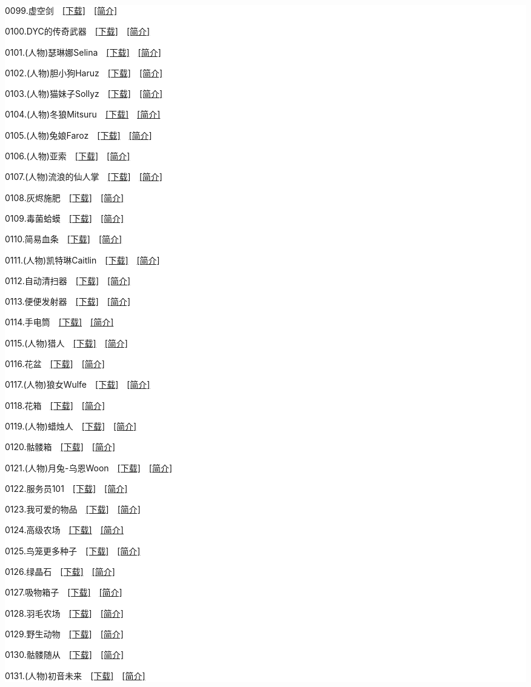 0099.虚空剑　[[下载]][GIT0099]　[[简介]][MBD0099]  

0100.DYC的传奇武器　[[下载]][GIT0100]　[[简介]][MBD0100]  

0101.(人物)瑟琳娜Selina　[[下载]][GIT0101]　[[简介]][MBD0101]  

0102.(人物)胆小狗Haruz　[[下载]][GIT0102]　[[简介]][MBD0102]  

0103.(人物)猫妹子Sollyz　[[下载]][GIT0103]　[[简介]][MBD0103]  

0104.(人物)冬狼Mitsuru　[[下载]][GIT0104]　[[简介]][MBD0104]  

0105.(人物)兔娘Faroz　[[下载]][GIT0105]　[[简介]][MBD0105]  

0106.(人物)亚索　[[下载]][GIT0106]　[[简介]][MBD0106]  

0107.(人物)流浪的仙人掌　[[下载]][GIT0107]　[[简介]][MBD0107]  

0108.灰烬施肥　[[下载]][GIT0108]　[[简介]][MBD0108]  

0109.毒菌蛤蟆　[[下载]][GIT0109]　[[简介]][MBD0109]  

0110.简易血条　[[下载]][GIT0110]　[[简介]][MBD0110]  

0111.(人物)凯特琳Caitlin　[[下载]][GIT0111]　[[简介]][MBD0111]  

0112.自动清扫器　[[下载]][GIT0112]　[[简介]][MBD0112]  

0113.便便发射器　[[下载]][GIT0113]　[[简介]][MBD0113]  

0114.手电筒　[[下载]][GIT0114]　[[简介]][MBD0114]  

0115.(人物)猎人　[[下载]][GIT0115]　[[简介]][MBD0115]  

0116.花盆　[[下载]][GIT0116]　[[简介]][MBD0116]  

0117.(人物)狼女Wulfe　[[下载]][GIT0117]　[[简介]][MBD0117]  

0118.花箱　[[下载]][GIT0118]　[[简介]][MBD0118]  

0119.(人物)蜡烛人　[[下载]][GIT0119]　[[简介]][MBD0119]  

0120.骷髅箱　[[下载]][GIT0120]　[[简介]][MBD0120]  

0121.(人物)月兔-乌恩Woon　[[下载]][GIT0121]　[[简介]][MBD0121]  

0122.服务员101　[[下载]][GIT0122]　[[简介]][MBD0122]  

0123.我可爱的物品　[[下载]][GIT0123]　[[简介]][MBD0123]  

0124.高级农场　[[下载]][GIT0124]　[[简介]][MBD0124]  

0125.鸟笼更多种子　[[下载]][GIT0125]　[[简介]][MBD0125]  

0126.绿晶石　[[下载]][GIT0126]　[[简介]][MBD0126]  

0127.吸物箱子　[[下载]][GIT0127]　[[简介]][MBD0127]  

0128.羽毛农场　[[下载]][GIT0128]　[[简介]][MBD0128]  

0129.野生动物　[[下载]][GIT0129]　[[简介]][MBD0129]  

0130.骷髅随从　[[下载]][GIT0130]　[[简介]][MBD0130]  

0131.(人物)初音未来　[[下载]][GIT0131]　[[简介]][MBD0131]  


[注释]: 以下是全部链接
[WWW1]: https://git.12399.xyz/markdown/get.html?url=logs
[WWW2]: https://git.12399.xyz/markdown/get.html?url=0000
[WWW3]: https://git.12399.xyz/markdown/get.html?url=help
[WWW4]: https://git.12399.xyz/mods.html
[MP401]: https://git.12399.xyz//videos/jiaocheng01.mp4
[MP402]: https://git.12399.xyz//videos/jiaocheng02.mp4
[MP403]: https://git.12399.xyz//videos/jiaocheng03.mp4
[QQG777]: mqqopensdkapi://bizAgent/qm/qr?url=http://qm.qq.com/cgi-bin/qm/qr%3Ffrom=app%26p=android%26k=MNbFabUJEtYKRckugDrWITaD_hvJk1uT
[QQG614]: mqqopensdkapi://bizAgent/qm/qr?url=http://qm.qq.com/cgi-bin/qm/qr%3Ffrom=app%26p=android%26k=KnkVjjF7OiwDcpO3WG6vXXTVn2bicq0J
[QQG556]: mqqopensdkapi://bizAgent/qm/qr?url=http://qm.qq.com/cgi-bin/qm/qr%3Ffrom=app%26p=android%26k=1x8UWTmLfQVjdcpP8SRhLWdO8j_LICqt
[APK291]: https://storage.mt2.cn/MT2.9.1-beta.apk
[APK127]: https://sj.71acg.com/hykb/201911/20191126jhht1.27.apk
[OBB127]: https://sj.71acg.com/hykb/shujubao/main.50.com.kleientertainment.doNotStarveShipwrecked.obb
[APK123]: https://sj.71acg.com/hykb/201906/20190621jhhn1.23.apk
[OBB123]: https://sj.71acg.com/hykb/shujubao/main.38.com.kleientertainment.doNotStarveShipwrecked.obb
[GIT110000]: https://github.com/cnzixn/bmsh-patch/archive/GIT110000.zip
[GIT110001]: https://github.com/cnzixn/bmsh-patch/archive/GIT110001.zip
[GIT110002]: https://github.com/cnzixn/bmsh-patch/archive/GIT110002.zip
[GIT191001]: https://github.com/cnzixn/bmsh-patch/archive/GIT191001.zip
[GIT200701]: https://github.com/cnzixn/bmsh-patch/archive/GIT200701.zip
[GIT999999]: https://github.com/cnzixn/bmsh-patch/archive/GIT999999.zip
[GIT0001]: https://github.com/cnzixn/bmsh-mods1/archive/GIT0001.zip
[GIT0002]: https://github.com/cnzixn/bmsh-mods1/archive/GIT0002.zip
[GIT0003]: https://github.com/cnzixn/bmsh-mods1/archive/GIT0003.zip
[GIT0004]: https://github.com/cnzixn/bmsh-mods1/archive/GIT0004.zip
[GIT0005]: https://github.com/cnzixn/bmsh-mods1/archive/GIT0005.zip
[GIT0006]: https://github.com/cnzixn/bmsh-mods1/archive/GIT0006.zip
[GIT0007]: https://github.com/cnzixn/bmsh-mods1/archive/GIT0007.zip
[GIT0008]: https://github.com/cnzixn/bmsh-mods1/archive/GIT0008.zip
[GIT0009]: https://github.com/cnzixn/bmsh-mods1/archive/GIT0009.zip
[GIT0010]: https://github.com/cnzixn/bmsh-mods1/archive/GIT0010.zip
[GIT0011]: https://github.com/cnzixn/bmsh-mods1/archive/GIT0011.zip
[GIT0012]: https://github.com/cnzixn/bmsh-mods1/archive/GIT0012.zip
[GIT0013]: https://github.com/cnzixn/bmsh-mods1/archive/GIT0013.zip
[GIT0014]: https://github.com/cnzixn/bmsh-mods1/archive/GIT0014.zip
[GIT0015]: https://github.com/cnzixn/bmsh-mods1/archive/GIT0015.zip
[GIT0016]: https://github.com/cnzixn/bmsh-mods1/archive/GIT0016.zip
[GIT0017]: https://github.com/cnzixn/bmsh-mods1/archive/GIT0017.zip
[GIT0018]: https://github.com/cnzixn/bmsh-mods1/archive/GIT0018.zip
[GIT0019]: https://github.com/cnzixn/bmsh-mods1/archive/GIT0019.zip
[GIT0020]: https://github.com/cnzixn/bmsh-mods1/archive/GIT0020.zip
[GIT0021]: https://github.com/cnzixn/bmsh-mods1/archive/GIT0021.zip
[GIT0022]: https://github.com/cnzixn/bmsh-mods1/archive/GIT0022.zip
[GIT0023]: https://github.com/cnzixn/bmsh-mods1/archive/GIT0023.zip
[GIT0024]: https://github.com/cnzixn/bmsh-mods1/archive/GIT0024.zip
[GIT0025]: https://github.com/cnzixn/bmsh-mods1/archive/GIT0025.zip
[GIT0026]: https://github.com/cnzixn/bmsh-mods1/archive/GIT0026.zip
[GIT0027]: https://github.com/cnzixn/bmsh-mods1/archive/GIT0027.zip
[GIT0028]: https://github.com/cnzixn/bmsh-mods1/archive/GIT0028.zip
[GIT0029]: https://github.com/cnzixn/bmsh-mods1/archive/GIT0029.zip
[GIT0030]: https://github.com/cnzixn/bmsh-mods1/archive/GIT0030.zip
[GIT0031]: https://github.com/cnzixn/bmsh-mods1/archive/GIT0031.zip
[GIT0032]: https://github.com/cnzixn/bmsh-mods1/archive/GIT0032.zip
[GIT0033]: https://github.com/cnzixn/bmsh-mods1/archive/GIT0033.zip
[GIT0034]: https://github.com/cnzixn/bmsh-mods1/archive/GIT0034.zip
[GIT0035]: https://github.com/cnzixn/bmsh-mods1/archive/GIT0035.zip
[GIT0036]: https://github.com/cnzixn/bmsh-mods1/archive/GIT0036.zip
[GIT0037]: https://github.com/cnzixn/bmsh-mods1/archive/GIT0037.zip
[GIT0038]: https://github.com/cnzixn/bmsh-mods1/archive/GIT0038.zip
[GIT0039]: https://github.com/cnzixn/bmsh-mods1/archive/GIT0039.zip
[GIT0040]: https://github.com/cnzixn/bmsh-mods1/archive/GIT0040.zip
[GIT0041]: https://github.com/cnzixn/bmsh-mods1/archive/GIT0041.zip
[GIT0042]: https://github.com/cnzixn/bmsh-mods1/archive/GIT0042.zip
[GIT0043]: https://github.com/cnzixn/bmsh-mods1/archive/GIT0043.zip
[GIT0044]: https://github.com/cnzixn/bmsh-mods1/archive/GIT0044.zip
[GIT0045]: https://github.com/cnzixn/bmsh-mods1/archive/GIT0045.zip
[GIT0046]: https://github.com/cnzixn/bmsh-mods1/archive/GIT0046.zip
[GIT0047]: https://github.com/cnzixn/bmsh-mods1/archive/GIT0047.zip
[GIT0048]: https://github.com/cnzixn/bmsh-mods1/archive/GIT0048.zip
[GIT0049]: https://github.com/cnzixn/bmsh-mods1/archive/GIT0049.zip
[GIT0050]: https://github.com/cnzixn/bmsh-mods1/archive/GIT0050.zip
[GIT0051]: https://github.com/cnzixn/bmsh-mods2/archive/GIT0051.zip
[GIT0052]: https://github.com/cnzixn/bmsh-mods2/archive/GIT0052.zip
[GIT0053]: https://github.com/cnzixn/bmsh-mods2/archive/GIT0053.zip
[GIT0054]: https://github.com/cnzixn/bmsh-mods2/archive/GIT0054.zip
[GIT0055]: https://github.com/cnzixn/bmsh-mods2/archive/GIT0055.zip
[GIT0056]: https://github.com/cnzixn/bmsh-mods2/archive/GIT0056.zip
[GIT0057]: https://github.com/cnzixn/bmsh-mods2/archive/GIT0057.zip
[GIT0058]: https://github.com/cnzixn/bmsh-mods2/archive/GIT0058.zip
[GIT0059]: https://github.com/cnzixn/bmsh-mods2/archive/GIT0059.zip
[GIT0060]: https://github.com/cnzixn/bmsh-mods2/archive/GIT0060.zip
[GIT0061]: https://github.com/cnzixn/bmsh-mods2/archive/GIT0061.zip
[GIT0062]: https://github.com/cnzixn/bmsh-mods2/archive/GIT0062.zip
[GIT0063]: https://github.com/cnzixn/bmsh-mods2/archive/GIT0063.zip
[GIT0064]: https://github.com/cnzixn/bmsh-mods2/archive/GIT0064.zip
[GIT0065]: https://github.com/cnzixn/bmsh-mods2/archive/GIT0065.zip
[GIT0066]: https://github.com/cnzixn/bmsh-mods2/archive/GIT0066.zip
[GIT0067]: https://github.com/cnzixn/bmsh-mods2/archive/GIT0067.zip
[GIT0068]: https://github.com/cnzixn/bmsh-mods2/archive/GIT0068.zip
[GIT0069]: https://github.com/cnzixn/bmsh-mods2/archive/GIT0069.zip
[GIT0070]: https://github.com/cnzixn/bmsh-mods2/archive/GIT0070.zip
[GIT0071]: https://github.com/cnzixn/bmsh-mods2/archive/GIT0071.zip
[GIT0072]: https://github.com/cnzixn/bmsh-mods2/archive/GIT0072.zip
[GIT0073]: https://github.com/cnzixn/bmsh-mods2/archive/GIT0073.zip
[GIT0074]: https://github.com/cnzixn/bmsh-mods2/archive/GIT0074.zip
[GIT0075]: https://github.com/cnzixn/bmsh-mods2/archive/GIT0075.zip
[GIT0076]: https://github.com/cnzixn/bmsh-mods2/archive/GIT0076.zip
[GIT0077]: https://github.com/cnzixn/bmsh-mods2/archive/GIT0077.zip
[GIT0078]: https://github.com/cnzixn/bmsh-mods2/archive/GIT0078.zip
[GIT0079]: https://github.com/cnzixn/bmsh-mods2/archive/GIT0079.zip
[GIT0080]: https://github.com/cnzixn/bmsh-mods2/archive/GIT0080.zip
[GIT0081]: https://github.com/cnzixn/bmsh-mods2/archive/GIT0081.zip
[GIT0082]: https://github.com/cnzixn/bmsh-mods2/archive/GIT0082.zip
[GIT0083]: https://github.com/cnzixn/bmsh-mods2/archive/GIT0083.zip
[GIT0084]: https://github.com/cnzixn/bmsh-mods2/archive/GIT0084.zip
[GIT0085]: https://github.com/cnzixn/bmsh-mods2/archive/GIT0085.zip
[GIT0086]: https://github.com/cnzixn/bmsh-mods2/archive/GIT0086.zip
[GIT0087]: https://github.com/cnzixn/bmsh-mods2/archive/GIT0087.zip
[GIT0088]: https://github.com/cnzixn/bmsh-mods2/archive/GIT0088.zip
[GIT0089]: https://github.com/cnzixn/bmsh-mods2/archive/GIT0089.zip
[GIT0090]: https://github.com/cnzixn/bmsh-mods2/archive/GIT0090.zip
[GIT0091]: https://github.com/cnzixn/bmsh-mods2/archive/GIT0091.zip
[GIT0092]: https://github.com/cnzixn/bmsh-mods2/archive/GIT0092.zip
[GIT0093]: https://github.com/cnzixn/bmsh-mods2/archive/GIT0093.zip
[GIT0094]: https://github.com/cnzixn/bmsh-mods2/archive/GIT0094.zip
[GIT0095]: https://github.com/cnzixn/bmsh-mods2/archive/GIT0095.zip
[GIT0096]: https://github.com/cnzixn/bmsh-mods2/archive/GIT0096.zip
[GIT0097]: https://github.com/cnzixn/bmsh-mods2/archive/GIT0097.zip
[GIT0098]: https://github.com/cnzixn/bmsh-mods2/archive/GIT0098.zip
[GIT0099]: https://github.com/cnzixn/bmsh-mods2/archive/GIT0099.zip
[GIT0100]: https://github.com/cnzixn/bmsh-mods2/archive/GIT0100.zip
[GIT0101]: https://github.com/cnzixn/bmsh-mods3/archive/GIT0101.zip
[GIT0102]: https://github.com/cnzixn/bmsh-mods3/archive/GIT0102.zip
[GIT0103]: https://github.com/cnzixn/bmsh-mods3/archive/GIT0103.zip
[GIT0104]: https://github.com/cnzixn/bmsh-mods3/archive/GIT0104.zip
[GIT0105]: https://github.com/cnzixn/bmsh-mods3/archive/GIT0105.zip
[GIT0106]: https://github.com/cnzixn/bmsh-mods3/archive/GIT0106.zip
[GIT0107]: https://github.com/cnzixn/bmsh-mods3/archive/GIT0107.zip
[GIT0108]: https://github.com/cnzixn/bmsh-mods3/archive/GIT0108.zip
[GIT0109]: https://github.com/cnzixn/bmsh-mods3/archive/GIT0109.zip
[GIT0110]: https://github.com/cnzixn/bmsh-mods3/archive/GIT0110.zip
[GIT0111]: https://github.com/cnzixn/bmsh-mods3/archive/GIT0111.zip
[GIT0112]: https://github.com/cnzixn/bmsh-mods3/archive/GIT0112.zip
[GIT0113]: https://github.com/cnzixn/bmsh-mods3/archive/GIT0113.zip
[GIT0114]: https://github.com/cnzixn/bmsh-mods3/archive/GIT0114.zip
[GIT0115]: https://github.com/cnzixn/bmsh-mods3/archive/GIT0115.zip
[GIT0116]: https://github.com/cnzixn/bmsh-mods3/archive/GIT0116.zip
[GIT0117]: https://github.com/cnzixn/bmsh-mods3/archive/GIT0117.zip
[GIT0118]: https://github.com/cnzixn/bmsh-mods3/archive/GIT0118.zip
[GIT0119]: https://github.com/cnzixn/bmsh-mods3/archive/GIT0119.zip
[GIT0120]: https://github.com/cnzixn/bmsh-mods3/archive/GIT0120.zip
[GIT0121]: https://github.com/cnzixn/bmsh-mods3/archive/GIT0121.zip
[GIT0122]: https://github.com/cnzixn/bmsh-mods3/archive/GIT0122.zip
[GIT0123]: https://github.com/cnzixn/bmsh-mods3/archive/GIT0123.zip
[GIT0124]: https://github.com/cnzixn/bmsh-mods3/archive/GIT0124.zip
[GIT0125]: https://github.com/cnzixn/bmsh-mods3/archive/GIT0125.zip
[GIT0126]: https://github.com/cnzixn/bmsh-mods3/archive/GIT0126.zip
[GIT0127]: https://github.com/cnzixn/bmsh-mods3/archive/GIT0127.zip
[GIT0128]: https://github.com/cnzixn/bmsh-mods3/archive/GIT0128.zip
[GIT0129]: https://github.com/cnzixn/bmsh-mods3/archive/GIT0129.zip
[GIT0130]: https://github.com/cnzixn/bmsh-mods3/archive/GIT0130.zip
[GIT0131]: https://github.com/cnzixn/bmsh-mods3/archive/GIT0131.zip
[GIT0132]: https://github.com/cnzixn/bmsh-mods3/archive/GIT0132.zip
[GIT0133]: https://github.com/cnzixn/bmsh-mods3/archive/GIT0133.zip
[GIT0134]: https://github.com/cnzixn/bmsh-mods3/archive/GIT0134.zip
[GIT0135]: https://github.com/cnzixn/bmsh-mods3/archive/GIT0135.zip
[GIT0136]: https://github.com/cnzixn/bmsh-mods3/archive/GIT0136.zip
[GIT0137]: https://github.com/cnzixn/bmsh-mods3/archive/GIT0137.zip
[GIT0138]: https://github.com/cnzixn/bmsh-mods3/archive/GIT0138.zip
[GIT0139]: https://github.com/cnzixn/bmsh-mods3/archive/GIT0139.zip
[GIT0140]: https://github.com/cnzixn/bmsh-mods3/archive/GIT0140.zip
[GIT0141]: https://github.com/cnzixn/bmsh-mods3/archive/GIT0141.zip
[GIT0142]: https://github.com/cnzixn/bmsh-mods3/archive/GIT0142.zip
[GIT0143]: https://github.com/cnzixn/bmsh-mods3/archive/GIT0143.zip
[GIT0144]: https://github.com/cnzixn/bmsh-mods3/archive/GIT0144.zip
[GIT0145]: https://github.com/cnzixn/bmsh-mods3/archive/GIT0145.zip
[GIT0146]: https://github.com/cnzixn/bmsh-mods3/archive/GIT0146.zip
[GIT0147]: https://github.com/cnzixn/bmsh-mods3/archive/GIT0147.zip
[GIT0148]: https://github.com/cnzixn/bmsh-mods3/archive/GIT0148.zip
[GIT0149]: https://github.com/cnzixn/bmsh-mods3/archive/GIT0149.zip
[GIT0150]: https://github.com/cnzixn/bmsh-mods3/archive/GIT0150.zip
[GIT0151]: https://github.com/cnzixn/bmsh-mods4/archive/GIT0151.zip
[GIT0152]: https://github.com/cnzixn/bmsh-mods4/archive/GIT0152.zip
[GIT0153]: https://github.com/cnzixn/bmsh-mods4/archive/GIT0153.zip
[GIT0154]: https://github.com/cnzixn/bmsh-mods4/archive/GIT0154.zip
[GIT0155]: https://github.com/cnzixn/bmsh-mods4/archive/GIT0155.zip
[GIT0156]: https://github.com/cnzixn/bmsh-mods4/archive/GIT0156.zip
[GIT0157]: https://github.com/cnzixn/bmsh-mods4/archive/GIT0157.zip
[GIT0158]: https://github.com/cnzixn/bmsh-mods4/archive/GIT0158.zip
[GIT0159]: https://github.com/cnzixn/bmsh-mods4/archive/GIT0159.zip
[GIT0160]: https://github.com/cnzixn/bmsh-mods4/archive/GIT0160.zip
[GIT0161]: https://github.com/cnzixn/bmsh-mods4/archive/GIT0161.zip
[GIT0162]: https://github.com/cnzixn/bmsh-mods4/archive/GIT0162.zip
[GIT0163]: https://github.com/cnzixn/bmsh-mods4/archive/GIT0163.zip
[GIT0164]: https://github.com/cnzixn/bmsh-mods4/archive/GIT0164.zip
[GIT0165]: https://github.com/cnzixn/bmsh-mods4/archive/GIT0165.zip
[GIT0166]: https://github.com/cnzixn/bmsh-mods4/archive/GIT0166.zip
[GIT0167]: https://github.com/cnzixn/bmsh-mods4/archive/GIT0167.zip
[GIT0168]: https://github.com/cnzixn/bmsh-mods4/archive/GIT0168.zip
[GIT0169]: https://github.com/cnzixn/bmsh-mods4/archive/GIT0169.zip
[GIT0170]: https://github.com/cnzixn/bmsh-mods4/archive/GIT0170.zip
[GIT0171]: https://github.com/cnzixn/bmsh-mods4/archive/GIT0171.zip
[GIT0172]: https://github.com/cnzixn/bmsh-mods4/archive/GIT0172.zip
[GIT0173]: https://github.com/cnzixn/bmsh-mods4/archive/GIT0173.zip
[GIT0174]: https://github.com/cnzixn/bmsh-mods4/archive/GIT0174.zip
[GIT0175]: https://github.com/cnzixn/bmsh-mods4/archive/GIT0175.zip
[GIT0176]: https://github.com/cnzixn/bmsh-mods4/archive/GIT0176.zip
[GIT0177]: https://github.com/cnzixn/bmsh-mods4/archive/GIT0177.zip
[GIT0178]: https://github.com/cnzixn/bmsh-mods4/archive/GIT0178.zip
[GIT0179]: https://github.com/cnzixn/bmsh-mods4/archive/GIT0179.zip
[GIT0180]: https://github.com/cnzixn/bmsh-mods4/archive/GIT0180.zip
[GIT0181]: https://github.com/cnzixn/bmsh-mods4/archive/GIT0181.zip
[GIT0182]: https://github.com/cnzixn/bmsh-mods4/archive/GIT0182.zip
[GIT0183]: https://github.com/cnzixn/bmsh-mods4/archive/GIT0183.zip
[GIT0184]: https://github.com/cnzixn/bmsh-mods4/archive/GIT0184.zip
[GIT0185]: https://github.com/cnzixn/bmsh-mods4/archive/GIT0185.zip
[GIT0186]: https://github.com/cnzixn/bmsh-mods4/archive/GIT0186.zip
[GIT0187]: https://github.com/cnzixn/bmsh-mods4/archive/GIT0187.zip
[GIT0188]: https://github.com/cnzixn/bmsh-mods4/archive/GIT0188.zip
[GIT0189]: https://github.com/cnzixn/bmsh-mods4/archive/GIT0189.zip
[GIT0190]: https://github.com/cnzixn/bmsh-mods4/archive/GIT0190.zip
[GIT0191]: https://github.com/cnzixn/bmsh-mods4/archive/GIT0191.zip
[GIT0192]: https://github.com/cnzixn/bmsh-mods4/archive/GIT0192.zip
[GIT0193]: https://github.com/cnzixn/bmsh-mods4/archive/GIT0193.zip
[GIT0194]: https://github.com/cnzixn/bmsh-mods4/archive/GIT0194.zip
[GIT0195]: https://github.com/cnzixn/bmsh-mods4/archive/GIT0195.zip
[GIT0196]: https://github.com/cnzixn/bmsh-mods4/archive/GIT0196.zip
[GIT0197]: https://github.com/cnzixn/bmsh-mods4/archive/GIT0197.zip
[GIT0198]: https://github.com/cnzixn/bmsh-mods4/archive/GIT0198.zip
[GIT0199]: https://github.com/cnzixn/bmsh-mods4/archive/GIT0199.zip
[GIT0200]: https://github.com/cnzixn/bmsh-mods4/archive/GIT0200.zip
[GIT0201]: https://github.com/cnzixn/bmsh-mods5/archive/GIT0201.zip
[GIT0202]: https://github.com/cnzixn/bmsh-mods5/archive/GIT0202.zip
[GIT0203]: https://github.com/cnzixn/bmsh-mods5/archive/GIT0203.zip
[GIT0204]: https://github.com/cnzixn/bmsh-mods5/archive/GIT0204.zip
[GIT0205]: https://github.com/cnzixn/bmsh-mods5/archive/GIT0205.zip
[GIT0206]: https://github.com/cnzixn/bmsh-mods5/archive/GIT0206.zip
[GIT0207]: https://github.com/cnzixn/bmsh-mods5/archive/GIT0207.zip
[GIT0208]: https://github.com/cnzixn/bmsh-mods5/archive/GIT0208.zip
[GIT0209]: https://github.com/cnzixn/bmsh-mods5/archive/GIT0209.zip
[GIT0210]: https://github.com/cnzixn/bmsh-mods5/archive/GIT0210.zip
[GIT0211]: https://github.com/cnzixn/bmsh-mods5/archive/GIT0211.zip
[GIT0212]: https://github.com/cnzixn/bmsh-mods5/archive/GIT0212.zip
[GIT0213]: https://github.com/cnzixn/bmsh-mods5/archive/GIT0213.zip
[GIT0214]: https://github.com/cnzixn/bmsh-mods5/archive/GIT0214.zip
[GIT0215]: https://github.com/cnzixn/bmsh-mods5/archive/GIT0215.zip
[GIT0216]: https://github.com/cnzixn/bmsh-mods5/archive/GIT0216.zip
[GIT0217]: https://github.com/cnzixn/bmsh-mods5/archive/GIT0217.zip
[GIT0218]: https://github.com/cnzixn/bmsh-mods5/archive/GIT0218.zip
[GIT0219]: https://github.com/cnzixn/bmsh-mods5/archive/GIT0219.zip
[GIT0220]: https://github.com/cnzixn/bmsh-mods5/archive/GIT0220.zip
[GIT0221]: https://github.com/cnzixn/bmsh-mods5/archive/GIT0221.zip
[GIT0222]: https://github.com/cnzixn/bmsh-mods5/archive/GIT0222.zip
[GIT0223]: https://github.com/cnzixn/bmsh-mods5/archive/GIT0223.zip
[GIT0224]: https://github.com/cnzixn/bmsh-mods5/archive/GIT0224.zip
[GIT0225]: https://github.com/cnzixn/bmsh-mods5/archive/GIT0225.zip
[GIT0226]: https://github.com/cnzixn/bmsh-mods5/archive/GIT0226.zip
[GIT0227]: https://github.com/cnzixn/bmsh-mods5/archive/GIT0227.zip
[GIT0228]: https://github.com/cnzixn/bmsh-mods5/archive/GIT0228.zip
[GIT0229]: https://github.com/cnzixn/bmsh-mods5/archive/GIT0229.zip
[GIT0230]: https://github.com/cnzixn/bmsh-mods5/archive/GIT0230.zip
[GIT0231]: https://github.com/cnzixn/bmsh-mods5/archive/GIT0231.zip
[GIT0232]: https://github.com/cnzixn/bmsh-mods5/archive/GIT0232.zip
[GIT0233]: https://github.com/cnzixn/bmsh-mods5/archive/GIT0233.zip
[GIT0234]: https://github.com/cnzixn/bmsh-mods5/archive/GIT0234.zip
[GIT0235]: https://github.com/cnzixn/bmsh-mods5/archive/GIT0235.zip
[GIT0236]: https://github.com/cnzixn/bmsh-mods5/archive/GIT0236.zip
[GIT0237]: https://github.com/cnzixn/bmsh-mods5/archive/GIT0237.zip
[GIT0238]: https://github.com/cnzixn/bmsh-mods5/archive/GIT0238.zip
[GIT0239]: https://github.com/cnzixn/bmsh-mods5/archive/GIT0239.zip
[GIT0240]: https://github.com/cnzixn/bmsh-mods5/archive/GIT0240.zip
[GIT0241]: https://github.com/cnzixn/bmsh-mods5/archive/GIT0241.zip
[GIT0242]: https://github.com/cnzixn/bmsh-mods5/archive/GIT0242.zip
[GIT0243]: https://github.com/cnzixn/bmsh-mods5/archive/GIT0243.zip
[GIT0244]: https://github.com/cnzixn/bmsh-mods5/archive/GIT0244.zip
[GIT0245]: https://github.com/cnzixn/bmsh-mods5/archive/GIT0245.zip
[GIT0246]: https://github.com/cnzixn/bmsh-mods5/archive/GIT0246.zip
[GIT0247]: https://github.com/cnzixn/bmsh-mods5/archive/GIT0247.zip
[GIT0248]: https://github.com/cnzixn/bmsh-mods5/archive/GIT0248.zip
[GIT0249]: https://github.com/cnzixn/bmsh-mods5/archive/GIT0249.zip
[GIT0250]: https://github.com/cnzixn/bmsh-mods5/archive/GIT0250.zip
[GIT0251]: https://github.com/cnzixn/bmsh-mods6/archive/GIT0251.zip
[GIT0252]: https://github.com/cnzixn/bmsh-mods6/archive/GIT0252.zip
[GIT0253]: https://github.com/cnzixn/bmsh-mods6/archive/GIT0253.zip
[GIT0254]: https://github.com/cnzixn/bmsh-mods6/archive/GIT0254.zip
[GIT0255]: https://github.com/cnzixn/bmsh-mods6/archive/GIT0255.zip
[GIT0256]: https://github.com/cnzixn/bmsh-mods6/archive/GIT0256.zip
[GIT0257]: https://github.com/cnzixn/bmsh-mods6/archive/GIT0257.zip
[GIT0258]: https://github.com/cnzixn/bmsh-mods6/archive/GIT0258.zip
[GIT0259]: https://github.com/cnzixn/bmsh-mods6/archive/GIT0259.zip
[GIT0260]: https://github.com/cnzixn/bmsh-mods6/archive/GIT0260.zip
[GIT0261]: https://github.com/cnzixn/bmsh-mods6/archive/GIT0261.zip
[GIT0262]: https://github.com/cnzixn/bmsh-mods6/archive/GIT0262.zip
[GIT0263]: https://github.com/cnzixn/bmsh-mods6/archive/GIT0263.zip
[GIT0264]: https://github.com/cnzixn/bmsh-mods6/archive/GIT0264.zip
[GIT0265]: https://github.com/cnzixn/bmsh-mods6/archive/GIT0265.zip
[GIT0266]: https://github.com/cnzixn/bmsh-mods6/archive/GIT0266.zip
[GIT0267]: https://github.com/cnzixn/bmsh-mods6/archive/GIT0267.zip
[GIT0268]: https://github.com/cnzixn/bmsh-mods6/archive/GIT0268.zip
[GIT0269]: https://github.com/cnzixn/bmsh-mods6/archive/GIT0269.zip
[GIT0270]: https://github.com/cnzixn/bmsh-mods6/archive/GIT0270.zip
[GIT0271]: https://github.com/cnzixn/bmsh-mods6/archive/GIT0271.zip
[GIT0272]: https://github.com/cnzixn/bmsh-mods6/archive/GIT0272.zip
[GIT0273]: https://github.com/cnzixn/bmsh-mods6/archive/GIT0273.zip
[GIT0274]: https://github.com/cnzixn/bmsh-mods6/archive/GIT0274.zip
[GIT0275]: https://github.com/cnzixn/bmsh-mods6/archive/GIT0275.zip
[GIT0276]: https://github.com/cnzixn/bmsh-mods6/archive/GIT0276.zip
[GIT0277]: https://github.com/cnzixn/bmsh-mods6/archive/GIT0277.zip
[GIT0278]: https://github.com/cnzixn/bmsh-mods6/archive/GIT0278.zip
[GIT0279]: https://github.com/cnzixn/bmsh-mods6/archive/GIT0279.zip
[GIT0280]: https://github.com/cnzixn/bmsh-mods6/archive/GIT0280.zip
[GIT0281]: https://github.com/cnzixn/bmsh-mods6/archive/GIT0281.zip
[GIT0282]: https://github.com/cnzixn/bmsh-mods6/archive/GIT0282.zip
[GIT0283]: https://github.com/cnzixn/bmsh-mods6/archive/GIT0283.zip
[GIT0284]: https://github.com/cnzixn/bmsh-mods6/archive/GIT0284.zip
[GIT0285]: https://github.com/cnzixn/bmsh-mods6/archive/GIT0285.zip
[GIT0286]: https://github.com/cnzixn/bmsh-mods6/archive/GIT0286.zip
[GIT0287]: https://github.com/cnzixn/bmsh-mods6/archive/GIT0287.zip
[GIT0288]: https://github.com/cnzixn/bmsh-mods6/archive/GIT0288.zip
[GIT0289]: https://github.com/cnzixn/bmsh-mods6/archive/GIT0289.zip
[GIT0290]: https://github.com/cnzixn/bmsh-mods6/archive/GIT0290.zip
[GIT0291]: https://github.com/cnzixn/bmsh-mods6/archive/GIT0291.zip
[GIT0292]: https://github.com/cnzixn/bmsh-mods6/archive/GIT0292.zip
[GIT0293]: https://github.com/cnzixn/bmsh-mods6/archive/GIT0293.zip
[GIT0294]: https://github.com/cnzixn/bmsh-mods6/archive/GIT0294.zip
[GIT0295]: https://github.com/cnzixn/bmsh-mods6/archive/GIT0295.zip
[GIT0296]: https://github.com/cnzixn/bmsh-mods6/archive/GIT0296.zip
[GIT0297]: https://github.com/cnzixn/bmsh-mods6/archive/GIT0297.zip
[GIT0298]: https://github.com/cnzixn/bmsh-mods6/archive/GIT0298.zip
[GIT0299]: https://github.com/cnzixn/bmsh-mods6/archive/GIT0299.zip
[GIT0300]: https://github.com/cnzixn/bmsh-mods6/archive/GIT0300.zip
[GIT0301]: https://github.com/cnzixn/bmsh-mods7/archive/GIT0301.zip
[GIT0302]: https://github.com/cnzixn/bmsh-mods7/archive/GIT0302.zip
[GIT0303]: https://github.com/cnzixn/bmsh-mods7/archive/GIT0303.zip
[GIT0304]: https://github.com/cnzixn/bmsh-mods7/archive/GIT0304.zip
[GIT0305]: https://github.com/cnzixn/bmsh-mods7/archive/GIT0305.zip
[GIT0306]: https://github.com/cnzixn/bmsh-mods7/archive/GIT0306.zip
[GIT0307]: https://github.com/cnzixn/bmsh-mods7/archive/GIT0307.zip
[GIT0308]: https://github.com/cnzixn/bmsh-mods7/archive/GIT0308.zip
[GIT0309]: https://github.com/cnzixn/bmsh-mods7/archive/GIT0309.zip
[GIT0310]: https://github.com/cnzixn/bmsh-mods7/archive/GIT0310.zip
[GIT0311]: https://github.com/cnzixn/bmsh-mods7/archive/GIT0311.zip
[GIT0312]: https://github.com/cnzixn/bmsh-mods7/archive/GIT0312.zip
[GIT0313]: https://github.com/cnzixn/bmsh-mods7/archive/GIT0313.zip
[GIT0314]: https://github.com/cnzixn/bmsh-mods7/archive/GIT0314.zip
[GIT0315]: https://github.com/cnzixn/bmsh-mods7/archive/GIT0315.zip
[GIT0316]: https://github.com/cnzixn/bmsh-mods7/archive/GIT0316.zip
[GIT0317]: https://github.com/cnzixn/bmsh-mods7/archive/GIT0317.zip
[GIT0318]: https://github.com/cnzixn/bmsh-mods7/archive/GIT0318.zip
[GIT0319]: https://github.com/cnzixn/bmsh-mods7/archive/GIT0319.zip
[GIT0320]: https://github.com/cnzixn/bmsh-mods7/archive/GIT0320.zip
[GIT0321]: https://github.com/cnzixn/bmsh-mods7/archive/GIT0321.zip
[GIT0322]: https://github.com/cnzixn/bmsh-mods7/archive/GIT0322.zip
[GIT0323]: https://github.com/cnzixn/bmsh-mods7/archive/GIT0323.zip
[GIT0324]: https://github.com/cnzixn/bmsh-mods7/archive/GIT0324.zip
[GIT0325]: https://github.com/cnzixn/bmsh-mods7/archive/GIT0325.zip
[GIT0326]: https://github.com/cnzixn/bmsh-mods7/archive/GIT0326.zip
[GIT0327]: https://github.com/cnzixn/bmsh-mods7/archive/GIT0327.zip
[GIT0328]: https://github.com/cnzixn/bmsh-mods7/archive/GIT0328.zip
[GIT0329]: https://github.com/cnzixn/bmsh-mods7/archive/GIT0329.zip
[GIT0330]: https://github.com/cnzixn/bmsh-mods7/archive/GIT0330.zip
[GIT0331]: https://github.com/cnzixn/bmsh-mods7/archive/GIT0331.zip
[GIT0332]: https://github.com/cnzixn/bmsh-mods7/archive/GIT0332.zip
[GIT0333]: https://github.com/cnzixn/bmsh-mods7/archive/GIT0333.zip
[GIT0334]: https://github.com/cnzixn/bmsh-mods7/archive/GIT0334.zip
[GIT0335]: https://github.com/cnzixn/bmsh-mods7/archive/GIT0335.zip
[GIT0336]: https://github.com/cnzixn/bmsh-mods7/archive/GIT0336.zip
[GIT0337]: https://github.com/cnzixn/bmsh-mods7/archive/GIT0337.zip
[GIT0338]: https://github.com/cnzixn/bmsh-mods7/archive/GIT0338.zip
[GIT0339]: https://github.com/cnzixn/bmsh-mods7/archive/GIT0339.zip
[GIT0340]: https://github.com/cnzixn/bmsh-mods7/archive/GIT0340.zip
[GIT0341]: https://github.com/cnzixn/bmsh-mods7/archive/GIT0341.zip
[GIT0342]: https://github.com/cnzixn/bmsh-mods7/archive/GIT0342.zip
[GIT0343]: https://github.com/cnzixn/bmsh-mods7/archive/GIT0343.zip
[GIT0344]: https://github.com/cnzixn/bmsh-mods7/archive/GIT0344.zip
[GIT0345]: https://github.com/cnzixn/bmsh-mods7/archive/GIT0345.zip
[GIT0346]: https://github.com/cnzixn/bmsh-mods7/archive/GIT0346.zip
[GIT0347]: https://github.com/cnzixn/bmsh-mods7/archive/GIT0347.zip
[GIT0348]: https://github.com/cnzixn/bmsh-mods7/archive/GIT0348.zip
[GIT0349]: https://github.com/cnzixn/bmsh-mods7/archive/GIT0349.zip
[GIT0350]: https://github.com/cnzixn/bmsh-mods7/archive/GIT0350.zip
[GIT0351]: https://github.com/cnzixn/bmsh-mods8/archive/GIT0351.zip
[GIT0352]: https://github.com/cnzixn/bmsh-mods8/archive/GIT0352.zip
[GIT0353]: https://github.com/cnzixn/bmsh-mods8/archive/GIT0353.zip
[GIT0354]: https://github.com/cnzixn/bmsh-mods8/archive/GIT0354.zip
[GIT0355]: https://github.com/cnzixn/bmsh-mods8/archive/GIT0355.zip
[GIT0356]: https://github.com/cnzixn/bmsh-mods8/archive/GIT0356.zip
[GIT0357]: https://github.com/cnzixn/bmsh-mods8/archive/GIT0357.zip
[GIT0358]: https://github.com/cnzixn/bmsh-mods8/archive/GIT0358.zip
[GIT0359]: https://github.com/cnzixn/bmsh-mods8/archive/GIT0359.zip
[GIT0360]: https://github.com/cnzixn/bmsh-mods8/archive/GIT0360.zip
[MBD0000]: https://mianbaoduo.com/o/bread/Z5WZmJ8=
[MBD0001]: https://mianbaoduo.com/o/bread/Z5WZmJc=
[MBD0002]: https://mianbaoduo.com/o/bread/Z5WZmZo=
[MBD0003]: https://mianbaoduo.com/o/bread/Z5WamZo=
[MBD0004]: https://mianbaoduo.com/o/bread/Z5WalpY=
[MBD0005]: https://mianbaoduo.com/o/bread/Z5WamZk=
[MBD0006]: https://mianbaoduo.com/o/bread/Z5Wam5g=
[MBD0007]: https://mianbaoduo.com/o/bread/Z5WbmJ8=
[MBD0008]: https://mianbaoduo.com/o/bread/Z5WbmJ4=
[MBD0009]: https://mianbaoduo.com/o/bread/Z5WbmZY=
[MBD0010]: https://mianbaoduo.com/o/bread/Z5WbmZc=
[MBD0011]: https://mianbaoduo.com/o/bread/Z5aTlZc=
[MBD0012]: https://mianbaoduo.com/o/bread/Z5aTlZg=
[MBD0013]: https://mianbaoduo.com/o/bread/Z5aTlZo=
[MBD0014]: https://mianbaoduo.com/o/bread/Z5aTl5o=
[MBD0015]: https://mianbaoduo.com/o/bread/Z5aTl50=
[MBD0016]: https://mianbaoduo.com/o/bread/Z5aTl54=
[MBD0017]: https://mianbaoduo.com/o/bread/Z5aTl58=
[MBD0018]: https://mianbaoduo.com/o/bread/Z5aTmJY=
[MBD0019]: https://mianbaoduo.com/o/bread/Z5aTmJg=
[MBD0020]: https://mianbaoduo.com/o/bread/Z5aTmJk=
[MBD0021]: https://mianbaoduo.com/o/bread/Z5aUkp8=
[MBD0022]: https://mianbaoduo.com/o/bread/Z5aUk5k=
[MBD0023]: https://mianbaoduo.com/o/bread/Z5aUk5o=
[MBD0024]: https://mianbaoduo.com/o/bread/Z5aUk50=
[MBD0025]: https://mianbaoduo.com/o/bread/Z5aUk54=
[MBD0026]: https://mianbaoduo.com/o/bread/Z5aUlJY=
[MBD0027]: https://mianbaoduo.com/o/bread/Z5aUlJg=
[MBD0028]: https://mianbaoduo.com/o/bread/Z5aUlJk=
[MBD0029]: https://mianbaoduo.com/o/bread/Z5aUk5s=
[MBD0030]: https://mianbaoduo.com/o/bread/Z5aUk5w=
[MBD0031]: https://mianbaoduo.com/o/bread/Z5aUk58=
[MBD0032]: https://mianbaoduo.com/o/bread/Z5aUlJc=
[MBD0033]: https://mianbaoduo.com/o/bread/Z5aUlJw=
[MBD0034]: https://mianbaoduo.com/o/bread/Z5aUlJ0=
[MBD0035]: https://mianbaoduo.com/o/bread/Z5aUlJ4=
[MBD0036]: https://mianbaoduo.com/o/bread/Z5aUlZY=
[MBD0037]: https://mianbaoduo.com/o/bread/Z5aUlZs=
[MBD0038]: https://mianbaoduo.com/o/bread/Z5aUlZw=
[MBD0039]: https://mianbaoduo.com/o/bread/Z5aUlZ0=
[MBD0040]: https://mianbaoduo.com/o/bread/Z5aUlZ4=
[MBD0041]: https://mianbaoduo.com/o/bread/Z5aUlZ8=
[MBD0042]: https://mianbaoduo.com/o/bread/Z5aUlpY=
[MBD0043]: https://mianbaoduo.com/o/bread/Z5aUlpc=
[MBD0044]: https://mianbaoduo.com/o/bread/Z5aUlpg=
[MBD0045]: https://mianbaoduo.com/o/bread/Z5aUlpk=
[MBD0046]: https://mianbaoduo.com/o/bread/Z5aUlpo=
[MBD0047]: https://mianbaoduo.com/o/bread/Z5aUlps=
[MBD0048]: https://mianbaoduo.com/o/bread/Z5aUlpw=
[MBD0049]: https://mianbaoduo.com/o/bread/Z5aUlp0=
[MBD0050]: https://mianbaoduo.com/o/bread/Z5aUlp4=
[MBD0051]: https://mianbaoduo.com/o/bread/Z5aUlp8=
[MBD0052]: https://mianbaoduo.com/o/bread/Z5aUl5Y=
[MBD0053]: https://mianbaoduo.com/o/bread/Z5aUl5c=
[MBD0054]: https://mianbaoduo.com/o/bread/Z5aUl5o=
[MBD0055]: https://mianbaoduo.com/o/bread/Z5aUl5s=
[MBD0056]: https://mianbaoduo.com/o/bread/Z5aUl5w=
[MBD0057]: https://mianbaoduo.com/o/bread/Z5aUl50=
[MBD0058]: https://mianbaoduo.com/o/bread/Z5aUl58=
[MBD0059]: https://mianbaoduo.com/o/bread/Z5aUmJY=
[MBD0060]: https://mianbaoduo.com/o/bread/Z5aUmJc=
[MBD0061]: https://mianbaoduo.com/o/bread/Z5aUmJg=
[MBD0062]: https://mianbaoduo.com/o/bread/Z5aUmJw=
[MBD0063]: https://mianbaoduo.com/o/bread/Z5aUmJ0=
[MBD0064]: https://mianbaoduo.com/o/bread/Z5aUmJ4=
[MBD0065]: https://mianbaoduo.com/o/bread/Z5aUmJ8=
[MBD0066]: https://mianbaoduo.com/o/bread/Z5aUmZY=
[MBD0067]: https://mianbaoduo.com/o/bread/Z5aUmZc=
[MBD0068]: https://mianbaoduo.com/o/bread/Z5aUmZg=
[MBD0069]: https://mianbaoduo.com/o/bread/Z5aUmZ4=
[MBD0070]: https://mianbaoduo.com/o/bread/Z5aUmZ8=
[MBD0071]: https://mianbaoduo.com/o/bread/Z5aUmpY=
[MBD0072]: https://mianbaoduo.com/o/bread/Z5aUmpc=
[MBD0073]: https://mianbaoduo.com/o/bread/Z5aUlZo=
[MBD0074]: https://mianbaoduo.com/o/bread/Z5aUmpk=
[MBD0075]: https://mianbaoduo.com/o/bread/Z5aUmpo=
[MBD0076]: https://mianbaoduo.com/o/bread/Z5aUmpw=
[MBD0077]: https://mianbaoduo.com/o/bread/Z5aUmp0=
[MBD0078]: https://mianbaoduo.com/o/bread/Z5aUmp4=
[MBD0079]: https://mianbaoduo.com/o/bread/Z5aUmp8=
[MBD0080]: https://mianbaoduo.com/o/bread/Z5aUm5c=
[MBD0081]: https://mianbaoduo.com/o/bread/Z5aUm5g=
[MBD0082]: https://mianbaoduo.com/o/bread/Z5aUm5k=
[MBD0083]: https://mianbaoduo.com/o/bread/Z5aUm5o=
[MBD0084]: https://mianbaoduo.com/o/bread/Z5aUm5w=
[MBD0085]: https://mianbaoduo.com/o/bread/Z5aUm50=
[MBD0086]: https://mianbaoduo.com/o/bread/Z5aUm54=
[MBD0087]: https://mianbaoduo.com/o/bread/Z5aUm58=
[MBD0088]: https://mianbaoduo.com/o/bread/Z5aVkpY=
[MBD0089]: https://mianbaoduo.com/o/bread/Z5aVkpc=
[MBD0090]: https://mianbaoduo.com/o/bread/Z5aVkpg=
[MBD0091]: https://mianbaoduo.com/o/bread/Z5aVkpk=
[MBD0092]: https://mianbaoduo.com/o/bread/Z5aVkps=
[MBD0093]: https://mianbaoduo.com/o/bread/Z5aVkp0=
[MBD0094]: https://mianbaoduo.com/o/bread/Z5aVkp4=
[MBD0095]: https://mianbaoduo.com/o/bread/Z5aVkp8=
[MBD0096]: https://mianbaoduo.com/o/bread/Z5aVk5Y=
[MBD0097]: https://mianbaoduo.com/o/bread/Z5aVk5c=
[MBD0098]: https://mianbaoduo.com/o/bread/Z5aVk5g=
[MBD0099]: https://mianbaoduo.com/o/bread/Z5aVk5k=
[MBD0100]: https://mianbaoduo.com/o/bread/Z5aVk5o=
[MBD0101]: https://mianbaoduo.com/o/bread/Z5aVk5w=
[MBD0102]: https://mianbaoduo.com/o/bread/Z5aVk50=
[MBD0103]: https://mianbaoduo.com/o/bread/Z5aVk54=
[MBD0104]: https://mianbaoduo.com/o/bread/Z5aVk58=
[MBD0105]: https://mianbaoduo.com/o/bread/Z5aVlJY=
[MBD0106]: https://mianbaoduo.com/o/bread/Z5aVlJc=
[MBD0107]: https://mianbaoduo.com/o/bread/Z5aVlJk=
[MBD0108]: https://mianbaoduo.com/o/bread/Z5aVlJo=
[MBD0109]: https://mianbaoduo.com/o/bread/Z5aVlJw=
[MBD0110]: https://mianbaoduo.com/o/bread/Z5aVlJ0=
[MBD0111]: https://mianbaoduo.com/o/bread/Z5aVlJ4=
[MBD0112]: https://mianbaoduo.com/o/bread/Z5aVlJ8=
[MBD0113]: https://mianbaoduo.com/o/bread/Z5aVlZY=
[MBD0114]: https://mianbaoduo.com/o/bread/Z5aVlZg=
[MBD0115]: https://mianbaoduo.com/o/bread/Z5aVlZo=
[MBD0116]: https://mianbaoduo.com/o/bread/Z5aVlZs=
[MBD0117]: https://mianbaoduo.com/o/bread/Z5aVlZw=
[MBD0118]: https://mianbaoduo.com/o/bread/Z5aVlZ0=
[MBD0119]: https://mianbaoduo.com/o/bread/Z5aVlZ4=
[MBD0120]: https://mianbaoduo.com/o/bread/Z5aVlZ8=
[MBD0121]: https://mianbaoduo.com/o/bread/Z5aVlpc=
[MBD0122]: https://mianbaoduo.com/o/bread/Z5aVlpg=
[MBD0123]: https://mianbaoduo.com/o/bread/Z5aVlpk=
[MBD0124]: https://mianbaoduo.com/o/bread/Z5aVlps=
[MBD0125]: https://mianbaoduo.com/o/bread/Z5aVlpw=
[MBD0126]: https://mianbaoduo.com/o/bread/Z5aVlp0=
[MBD0127]: https://mianbaoduo.com/o/bread/Z5aVlp4=
[MBD0128]: https://mianbaoduo.com/o/bread/Z5aVlp8=
[MBD0129]: https://mianbaoduo.com/o/bread/Z5aVl5Y=
[MBD0130]: https://mianbaoduo.com/o/bread/Z5aVl5c=
[MBD0131]: https://mianbaoduo.com/o/bread/Z5aVl5k=
[MBD0132]: https://mianbaoduo.com/o/bread/Z5aVl5o=
[MBD0133]: https://mianbaoduo.com/o/bread/Z5aVl5s=
[MBD0134]: https://mianbaoduo.com/o/bread/Z5aVl5w=
[MBD0135]: https://mianbaoduo.com/o/bread/Z5aVl50=
[MBD0136]: https://mianbaoduo.com/o/bread/Z5aVl54=
[MBD0137]: https://mianbaoduo.com/o/bread/Z5aVl58=
[MBD0138]: https://mianbaoduo.com/o/bread/Z5aVmJY=
[MBD0139]: https://mianbaoduo.com/o/bread/Z5aVmJc=
[MBD0140]: https://mianbaoduo.com/o/bread/Z5aVmJg=
[MBD0141]: https://mianbaoduo.com/o/bread/Z5aVmJk=
[MBD0142]: https://mianbaoduo.com/o/bread/Z5aVmJo=
[MBD0143]: https://mianbaoduo.com/o/bread/Z5aVmJs=
[MBD0144]: https://mianbaoduo.com/o/bread/Z5aVmJw=
[MBD0145]: https://mianbaoduo.com/o/bread/Z5aVmJ0=
[MBD0146]: https://mianbaoduo.com/o/bread/Z5aVmJ4=
[MBD0147]: https://mianbaoduo.com/o/bread/Z5aVmJ8=
[MBD0148]: https://mianbaoduo.com/o/bread/Z5aVmZY=
[MBD0149]: https://mianbaoduo.com/o/bread/Z5aVmZc=
[MBD0150]: https://mianbaoduo.com/o/bread/Z5aVmZg=
[MBD0151]: https://mianbaoduo.com/o/bread/Z5aVmZk=
[MBD0152]: https://mianbaoduo.com/o/bread/Z5aVmZo=
[MBD0153]: https://mianbaoduo.com/o/bread/Z5aVmZs=
[MBD0154]: https://mianbaoduo.com/o/bread/Z5aVmZ0=
[MBD0155]: https://mianbaoduo.com/o/bread/Z5aVmZ4=
[MBD0156]: https://mianbaoduo.com/o/bread/Z5aVmZ8=
[MBD0157]: https://mianbaoduo.com/o/bread/Z5aVmpY=
[MBD0158]: https://mianbaoduo.com/o/bread/Z5aVmpc=
[MBD0159]: https://mianbaoduo.com/o/bread/Z5aVmpg=
[MBD0160]: https://mianbaoduo.com/o/bread/Z5aVmpk=
[MBD0161]: https://mianbaoduo.com/o/bread/Z5aVmpo=
[MBD0162]: https://mianbaoduo.com/o/bread/Z5aVmps=
[MBD0163]: https://mianbaoduo.com/o/bread/Z5aVmpw=
[MBD0164]: https://mianbaoduo.com/o/bread/Z5aVmp0=
[MBD0165]: https://mianbaoduo.com/o/bread/Z5aVmp4=
[MBD0166]: https://mianbaoduo.com/o/bread/Z5aVmp8=
[MBD0167]: https://mianbaoduo.com/o/bread/Z5aVm5Y=
[MBD0168]: https://mianbaoduo.com/o/bread/Z5aVm5c=
[MBD0169]: https://mianbaoduo.com/o/bread/Z5aVm5g=
[MBD0170]: https://mianbaoduo.com/o/bread/Z5aVm5k=
[MBD0171]: https://mianbaoduo.com/o/bread/Z5aVm5o=
[MBD0172]: https://mianbaoduo.com/o/bread/Z5aVm5s=
[MBD0173]: https://mianbaoduo.com/o/bread/Z5aVm5w=
[MBD0174]: https://mianbaoduo.com/o/bread/Z5aVm54=
[MBD0175]: https://mianbaoduo.com/o/bread/Z5aVm58=
[MBD0176]: https://mianbaoduo.com/o/bread/Z5aWkpY=
[MBD0177]: https://mianbaoduo.com/o/bread/Z5aWkpg=
[MBD0178]: https://mianbaoduo.com/o/bread/Z5aWkpk=
[MBD0179]: https://mianbaoduo.com/o/bread/Z5aWkpo=
[MBD0180]: https://mianbaoduo.com/o/bread/Z5aWkps=
[MBD0181]: https://mianbaoduo.com/o/bread/Z5aWkpw=
[MBD0182]: https://mianbaoduo.com/o/bread/Z5aWkp0=
[MBD0183]: https://mianbaoduo.com/o/bread/Z5aWkp4=
[MBD0184]: https://mianbaoduo.com/o/bread/Z5aWkp8=
[MBD0185]: https://mianbaoduo.com/o/bread/Z5aWk5Y=
[MBD0186]: https://mianbaoduo.com/o/bread/Z5aWk5c=
[MBD0187]: https://mianbaoduo.com/o/bread/Z5aWk5g=
[MBD0188]: https://mianbaoduo.com/o/bread/Z5aWk5k=
[MBD0189]: https://mianbaoduo.com/o/bread/Z5aWk5o=
[MBD0190]: https://mianbaoduo.com/o/bread/Z5aWk5s=
[MBD0191]: https://mianbaoduo.com/o/bread/Z5aWk5w=
[MBD0192]: https://mianbaoduo.com/o/bread/Z5aWk50=
[MBD0193]: https://mianbaoduo.com/o/bread/Z5aWk54=
[MBD0194]: https://mianbaoduo.com/o/bread/Z5aWk58=
[MBD0195]: https://mianbaoduo.com/o/bread/Z5aWlJY=
[MBD0196]: https://mianbaoduo.com/o/bread/Z5aWlJc=
[MBD0197]: https://mianbaoduo.com/o/bread/Z5aWlJg=
[MBD0198]: https://mianbaoduo.com/o/bread/Z5aWlJk=
[MBD0199]: https://mianbaoduo.com/o/bread/Z5aWlJo=
[MBD0200]: https://mianbaoduo.com/o/bread/Z5aWlJs=
[MBD0201]: https://mianbaoduo.com/o/bread/Z5aWlJw=
[MBD0202]: https://mianbaoduo.com/o/bread/Z5aWlJ0=
[MBD0203]: https://mianbaoduo.com/o/bread/Z5aWlJ4=
[MBD0204]: https://mianbaoduo.com/o/bread/Z5aWlJ8=
[MBD0205]: https://mianbaoduo.com/o/bread/Z5aWlZY=
[MBD0206]: https://mianbaoduo.com/o/bread/Z5aWlZc=
[MBD0207]: https://mianbaoduo.com/o/bread/Z5aWlZg=
[MBD0208]: https://mianbaoduo.com/o/bread/Z5aWlZk=
[MBD0209]: https://mianbaoduo.com/o/bread/Z5aWlZo=
[MBD0210]: https://mianbaoduo.com/o/bread/Z5aWlZ0=
[MBD0211]: https://mianbaoduo.com/o/bread/Z5aWlZ4=
[MBD0212]: https://mianbaoduo.com/o/bread/Z5aWlZ8=
[MBD0213]: https://mianbaoduo.com/o/bread/Z5aWlpY=
[MBD0214]: https://mianbaoduo.com/o/bread/Z5aWlpc=
[MBD0215]: https://mianbaoduo.com/o/bread/Z5aWlpg=
[MBD0216]: https://mianbaoduo.com/o/bread/Z5aWlpk=
[MBD0217]: https://mianbaoduo.com/o/bread/Z5aWlpo=
[MBD0218]: https://mianbaoduo.com/o/bread/Z5aWlps=
[MBD0219]: https://mianbaoduo.com/o/bread/Z5aWlpw=
[MBD0220]: https://mianbaoduo.com/o/bread/Z5aWlp4=
[MBD0221]: https://mianbaoduo.com/o/bread/Z5aWlp8=
[MBD0222]: https://mianbaoduo.com/o/bread/Z5aWl5c=
[MBD0223]: https://mianbaoduo.com/o/bread/Z5aWl5g=
[MBD0224]: https://mianbaoduo.com/o/bread/Z5aWl5k=
[MBD0225]: https://mianbaoduo.com/o/bread/Z5aWl5o=
[MBD0226]: https://mianbaoduo.com/o/bread/Z5aWl5w=
[MBD0227]: https://mianbaoduo.com/o/bread/Z5aWl50=
[MBD0228]: https://mianbaoduo.com/o/bread/Z5aWl54=
[MBD0229]: https://mianbaoduo.com/o/bread/Z5aWl58=
[MBD0230]: https://mianbaoduo.com/o/bread/Z5aWmJY=